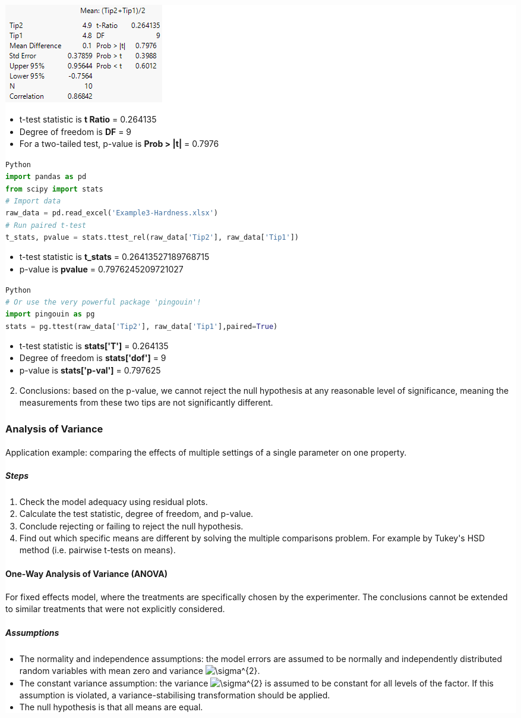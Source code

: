 ![](assets/comparison-draft-2ea0a271.png)
- t-test statistic is **t Ratio** = 0.264135
- Degree of freedom is **DF** = 9
- For a two-tailed test, p-value is **Prob > |t|** = 0.7976
```Python
Python
import pandas as pd
from scipy import stats
# Import data
raw_data = pd.read_excel('Example3-Hardness.xlsx')
# Run paired t-test
t_stats, pvalue = stats.ttest_rel(raw_data['Tip2'], raw_data['Tip1'])
```
- t-test statistic is **t_stats** = 0.26413527189768715
- p-value is **pvalue** = 0.7976245209721027
```Python
Python
# Or use the very powerful package 'pingouin'!
import pingouin as pg
stats = pg.ttest(raw_data['Tip2'], raw_data['Tip1'],paired=True)
```
- t-test statistic is **stats['T']** = 0.264135
- Degree of freedom is **stats['dof']** = 9
- p-value is **stats['p-val']** = 0.797625
2. Conclusions: based on the p-value, we cannot reject the null hypothesis at any reasonable level of significance, meaning the measurements from these two tips are not significantly different.

### Analysis of Variance
Application example: comparing the effects of multiple settings of a single parameter on one property.

##### Steps
1. Check the model adequacy using residual plots.
2. Calculate the test statistic, degree of freedom, and p-value.
3. Conclude rejecting or failing to reject the null hypothesis.
4. Find out which specific means are different by solving the multiple comparisons problem. For example by Tukey's HSD method (i.e. pairwise t-tests on means).

#### One-Way Analysis of Variance (ANOVA)
For fixed effects model, where the treatments are specifically chosen by the experimenter. The conclusions cannot be extended to similar treatments that were not explicitly considered.

##### Assumptions
- The normality and independence assumptions: the model errors are assumed to be normally and independently distributed random variables with mean zero and variance ![ \sigma^{2}](https://render.githubusercontent.com/render/math?math=%5Clarge+%5Ctextstyle++%5Csigma%5E%7B2%7D%0A%0A).
- The constant variance assumption: the variance ![ \sigma^{2}](https://render.githubusercontent.com/render/math?math=%5Clarge+%5Ctextstyle++%5Csigma%5E%7B2%7D%0A%0A) is assumed to be constant for all levels of the factor. If this assumption is violated, a variance-stabilising transformation should be applied.
- The null hypothesis is that all means are equal.
